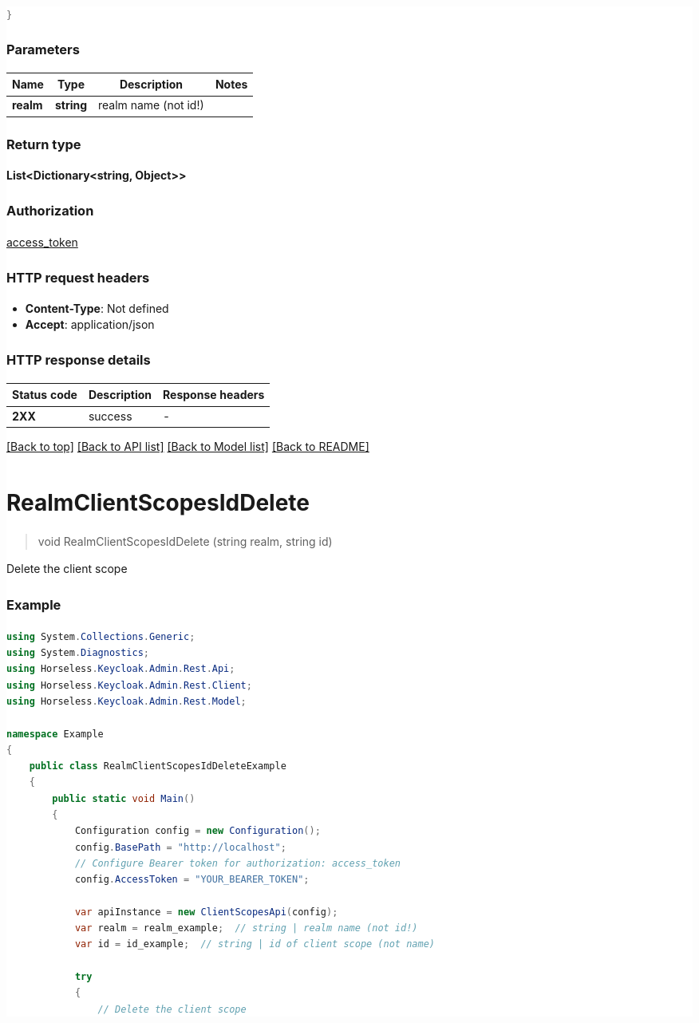 ```csharp
}
```

### Parameters

Name | Type | Description  | Notes
------------- | ------------- | ------------- | -------------
 **realm** | **string**| realm name (not id!) | 

### Return type

**List<Dictionary<string, Object>>**

### Authorization

[access_token](../README.md#access_token)

### HTTP request headers

 - **Content-Type**: Not defined
 - **Accept**: application/json


### HTTP response details
| Status code | Description | Response headers |
|-------------|-------------|------------------|
| **2XX** | success |  -  |

[[Back to top]](#) [[Back to API list]](../README.md#documentation-for-api-endpoints) [[Back to Model list]](../README.md#documentation-for-models) [[Back to README]](../README.md)

<a name="realmclientscopesiddelete"></a>
# **RealmClientScopesIdDelete**
> void RealmClientScopesIdDelete (string realm, string id)

Delete the client scope

### Example
```csharp
using System.Collections.Generic;
using System.Diagnostics;
using Horseless.Keycloak.Admin.Rest.Api;
using Horseless.Keycloak.Admin.Rest.Client;
using Horseless.Keycloak.Admin.Rest.Model;

namespace Example
{
    public class RealmClientScopesIdDeleteExample
    {
        public static void Main()
        {
            Configuration config = new Configuration();
            config.BasePath = "http://localhost";
            // Configure Bearer token for authorization: access_token
            config.AccessToken = "YOUR_BEARER_TOKEN";

            var apiInstance = new ClientScopesApi(config);
            var realm = realm_example;  // string | realm name (not id!)
            var id = id_example;  // string | id of client scope (not name)

            try
            {
                // Delete the client scope
```
